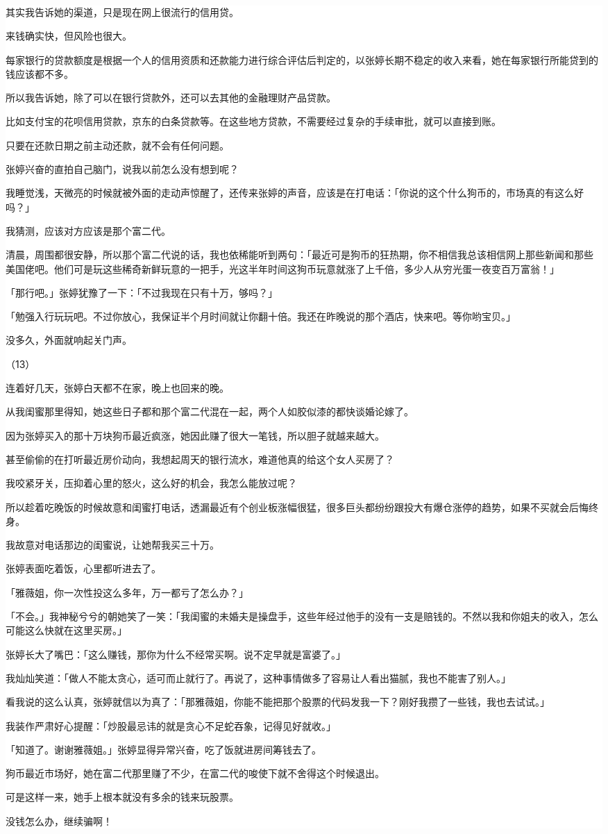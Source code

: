 其实我告诉她的渠道，只是现在网上很流行的信用贷。

来钱确实快，但风险也很大。

每家银行的贷款额度是根据一个人的信用资质和还款能力进行综合评估后判定的，以张婷长期不稳定的收入来看，她在每家银行所能贷到的钱应该都不多。

所以我告诉她，除了可以在银行贷款外，还可以去其他的金融理财产品贷款。

比如支付宝的花呗信用贷款，京东的白条贷款等。在这些地方贷款，不需要经过复杂的手续审批，就可以直接到账。

只要在还款日期之前主动还款，就不会有任何问题。

张婷兴奋的直拍自己脑门，说我以前怎么没有想到呢？

我睡觉浅，天微亮的时候就被外面的走动声惊醒了，还传来张婷的声音，应该是在打电话：「你说的这个什么狗币的，市场真的有这么好吗？」

我猜测，应该对方应该是那个富二代。

清晨，周围都很安静，所以那个富二代说的话，我也依稀能听到两句：「最近可是狗币的狂热期，你不相信我总该相信网上那些新闻和那些美国佬吧。他们可是玩这些稀奇新鲜玩意的一把手，光这半年时间这狗币玩意就涨了上千倍，多少人从穷光蛋一夜变百万富翁！」

「那行吧。」张婷犹豫了一下：「不过我现在只有十万，够吗？」

「勉强入行玩玩吧。不过你放心，我保证半个月时间就让你翻十倍。我还在昨晚说的那个酒店，快来吧。等你哟宝贝。」

没多久，外面就响起关门声。

（13）

连着好几天，张婷白天都不在家，晚上也回来的晚。

从我闺蜜那里得知，她这些日子都和那个富二代混在一起，两个人如胶似漆的都快谈婚论嫁了。

因为张婷买入的那十万块狗币最近疯涨，她因此赚了很大一笔钱，所以胆子就越来越大。

甚至偷偷的在打听最近房价动向，我想起周天的银行流水，难道他真的给这个女人买房了？

我咬紧牙关，压抑着心里的怒火，这么好的机会，我怎么能放过呢？

所以趁着吃晚饭的时候故意和闺蜜打电话，透漏最近有个创业板涨幅很猛，很多巨头都纷纷跟投大有爆仓涨停的趋势，如果不买就会后悔终身。

我故意对电话那边的闺蜜说，让她帮我买三十万。

张婷表面吃着饭，心里都听进去了。

「雅薇姐，你一次性投这么多年，万一都亏了怎么办？」

「不会。」我神秘兮兮的朝她笑了一笑：「我闺蜜的未婚夫是操盘手，这些年经过他手的没有一支是赔钱的。不然以我和你姐夫的收入，怎么可能这么快就在这里买房。」

张婷长大了嘴巴：「这么赚钱，那你为什么不经常买啊。说不定早就是富婆了。」

我灿灿笑道：「做人不能太贪心，适可而止就行了。再说了，这种事情做多了容易让人看出猫腻，我也不能害了别人。」

看我说的这么认真，张婷就信以为真了：「那雅薇姐，你能不能把那个股票的代码发我一下？刚好我攒了一些钱，我也去试试。」

我装作严肃好心提醒：「炒股最忌讳的就是贪心不足蛇吞象，记得见好就收。」

「知道了。谢谢雅薇姐。」张婷显得异常兴奋，吃了饭就进房间筹钱去了。

狗币最近市场好，她在富二代那里赚了不少，在富二代的唆使下就不舍得这个时候退出。

可是这样一来，她手上根本就没有多余的钱来玩股票。

没钱怎么办，继续骗啊！
